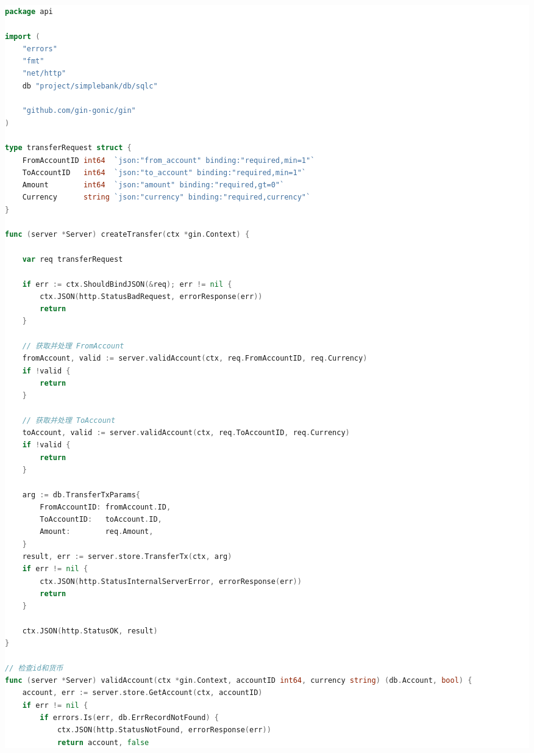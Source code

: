 



~~~go
package api

import (
	"errors"
	"fmt"
	"net/http"
	db "project/simplebank/db/sqlc"

	"github.com/gin-gonic/gin"
)

type transferRequest struct {
	FromAccountID int64  `json:"from_account" binding:"required,min=1"`
	ToAccountID   int64  `json:"to_account" binding:"required,min=1"`
	Amount        int64  `json:"amount" binding:"required,gt=0"`
	Currency      string `json:"currency" binding:"required,currency"`
}

func (server *Server) createTransfer(ctx *gin.Context) {

	var req transferRequest

	if err := ctx.ShouldBindJSON(&req); err != nil {
		ctx.JSON(http.StatusBadRequest, errorResponse(err))
		return
	}

	// 获取并处理 FromAccount
	fromAccount, valid := server.validAccount(ctx, req.FromAccountID, req.Currency)
	if !valid {
		return
	}

	// 获取并处理 ToAccount
	toAccount, valid := server.validAccount(ctx, req.ToAccountID, req.Currency)
	if !valid {
		return
	}

	arg := db.TransferTxParams{
		FromAccountID: fromAccount.ID,
		ToAccountID:   toAccount.ID,
		Amount:        req.Amount,
	}
	result, err := server.store.TransferTx(ctx, arg)
	if err != nil {
		ctx.JSON(http.StatusInternalServerError, errorResponse(err))
		return
	}

	ctx.JSON(http.StatusOK, result)
}

// 检查id和货币
func (server *Server) validAccount(ctx *gin.Context, accountID int64, currency string) (db.Account, bool) {
	account, err := server.store.GetAccount(ctx, accountID)
	if err != nil {
		if errors.Is(err, db.ErrRecordNotFound) {
			ctx.JSON(http.StatusNotFound, errorResponse(err))
			return account, false
~~~